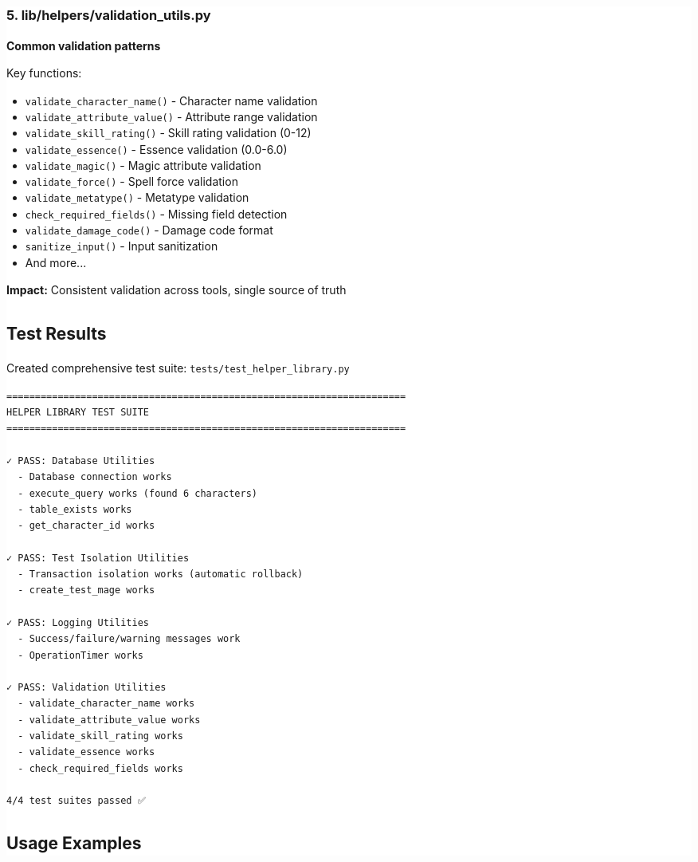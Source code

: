 ### 5. lib/helpers/validation_utils.py
**Common validation patterns**

Key functions:
- `validate_character_name()` - Character name validation
- `validate_attribute_value()` - Attribute range validation
- `validate_skill_rating()` - Skill rating validation (0-12)
- `validate_essence()` - Essence validation (0.0-6.0)
- `validate_magic()` - Magic attribute validation
- `validate_force()` - Spell force validation
- `validate_metatype()` - Metatype validation
- `check_required_fields()` - Missing field detection
- `validate_damage_code()` - Damage code format
- `sanitize_input()` - Input sanitization
- And more...

**Impact:** Consistent validation across tools, single source of truth

## Test Results

Created comprehensive test suite: `tests/test_helper_library.py`

```
======================================================================
HELPER LIBRARY TEST SUITE
======================================================================

✓ PASS: Database Utilities
  - Database connection works
  - execute_query works (found 6 characters)
  - table_exists works
  - get_character_id works

✓ PASS: Test Isolation Utilities
  - Transaction isolation works (automatic rollback)
  - create_test_mage works

✓ PASS: Logging Utilities
  - Success/failure/warning messages work
  - OperationTimer works

✓ PASS: Validation Utilities
  - validate_character_name works
  - validate_attribute_value works
  - validate_skill_rating works
  - validate_essence works
  - check_required_fields works

4/4 test suites passed ✅
```

## Usage Examples

